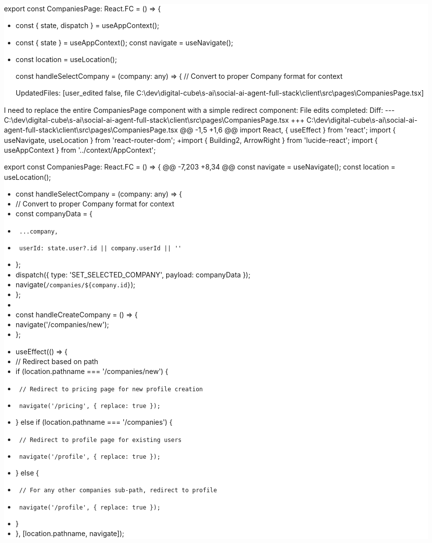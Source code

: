 export const CompaniesPage: React.FC = () => {
-  const { state, dispatch } = useAppContext();
+  const { state } = useAppContext();
   const navigate = useNavigate();
+  const location = useLocation();
 
   const handleSelectCompany = (company: any) => {
     // Convert to proper Company format for context

	UpdatedFiles: [user_edited false, file C:\dev\digital-cube\s-ai\social-ai-agent-full-stack\client\src\pages\CompaniesPage.tsx]

I need to replace the entire CompaniesPage component with a simple redirect component:
File edits completed:
	Diff:
--- C:\dev\digital-cube\s-ai\social-ai-agent-full-stack\client\src\pages\CompaniesPage.tsx
+++ C:\dev\digital-cube\s-ai\social-ai-agent-full-stack\client\src\pages\CompaniesPage.tsx
@@ -1,5 +1,6 @@
 import React, { useEffect } from 'react';
 import { useNavigate, useLocation } from 'react-router-dom';
+import { Building2, ArrowRight } from 'lucide-react';
 import { useAppContext } from '../context/AppContext';
 
 export const CompaniesPage: React.FC = () => {
@@ -7,203 +8,34 @@
   const navigate = useNavigate();
   const location = useLocation();
 
-  const handleSelectCompany = (company: any) => {
-    // Convert to proper Company format for context
-    const companyData = {
-      ...company,
-      userId: state.user?.id || company.userId || ''
-    };
-    dispatch({ type: 'SET_SELECTED_COMPANY', payload: companyData });
-    navigate(`/companies/${company.id}`);
-  };
-
-  const handleCreateCompany = () => {
-    navigate('/companies/new');
-  };
+  useEffect(() => {
+    // Redirect based on path
+    if (location.pathname === '/companies/new') {
+      // Redirect to pricing page for new profile creation
+      navigate('/pricing', { replace: true });
+    } else if (location.pathname === '/companies') {
+      // Redirect to profile page for existing users
+      navigate('/profile', { replace: true });
+    } else {
+      // For any other companies sub-path, redirect to profile
+      navigate('/profile', { replace: true });
+    }
+  }, [location.pathname, navigate]);
 